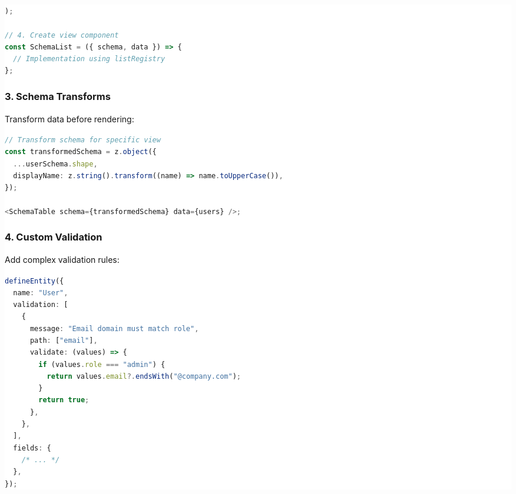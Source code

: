 ```typescript
);

// 4. Create view component
const SchemaList = ({ schema, data }) => {
  // Implementation using listRegistry
};
```

### 3. Schema Transforms

Transform data before rendering:

```typescript
// Transform schema for specific view
const transformedSchema = z.object({
  ...userSchema.shape,
  displayName: z.string().transform((name) => name.toUpperCase()),
});

<SchemaTable schema={transformedSchema} data={users} />;
```

### 4. Custom Validation

Add complex validation rules:

```typescript
defineEntity({
  name: "User",
  validation: [
    {
      message: "Email domain must match role",
      path: ["email"],
      validate: (values) => {
        if (values.role === "admin") {
          return values.email?.endsWith("@company.com");
        }
        return true;
      },
    },
  ],
  fields: {
    /* ... */
  },
});
```

